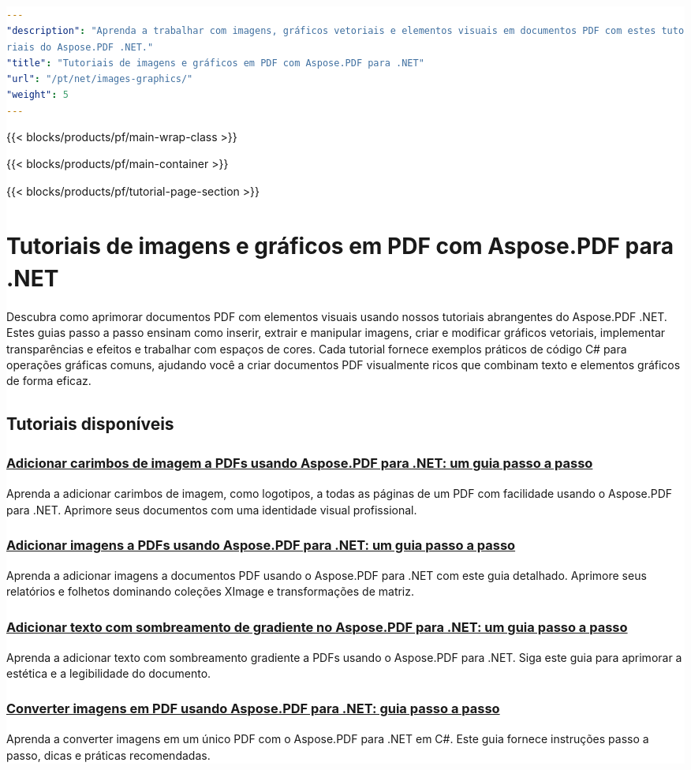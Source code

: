 ```yaml
---
"description": "Aprenda a trabalhar com imagens, gráficos vetoriais e elementos visuais em documentos PDF com estes tutoriais do Aspose.PDF .NET."
"title": "Tutoriais de imagens e gráficos em PDF com Aspose.PDF para .NET"
"url": "/pt/net/images-graphics/"
"weight": 5
---
```


{{< blocks/products/pf/main-wrap-class >}}

{{< blocks/products/pf/main-container >}}

{{< blocks/products/pf/tutorial-page-section >}}

# Tutoriais de imagens e gráficos em PDF com Aspose.PDF para .NET

Descubra como aprimorar documentos PDF com elementos visuais usando nossos tutoriais abrangentes do Aspose.PDF .NET. Estes guias passo a passo ensinam como inserir, extrair e manipular imagens, criar e modificar gráficos vetoriais, implementar transparências e efeitos e trabalhar com espaços de cores. Cada tutorial fornece exemplos práticos de código C# para operações gráficas comuns, ajudando você a criar documentos PDF visualmente ricos que combinam texto e elementos gráficos de forma eficaz.

## Tutoriais disponíveis

### [Adicionar carimbos de imagem a PDFs usando Aspose.PDF para .NET: um guia passo a passo](./add-image-stamp-to-pdf-aspose-dotnet/)
Aprenda a adicionar carimbos de imagem, como logotipos, a todas as páginas de um PDF com facilidade usando o Aspose.PDF para .NET. Aprimore seus documentos com uma identidade visual profissional.

### [Adicionar imagens a PDFs usando Aspose.PDF para .NET: um guia passo a passo](./adding-images-aspose-pdf-net-guide/)
Aprenda a adicionar imagens a documentos PDF usando o Aspose.PDF para .NET com este guia detalhado. Aprimore seus relatórios e folhetos dominando coleções XImage e transformações de matriz.

### [Adicionar texto com sombreamento de gradiente no Aspose.PDF para .NET: um guia passo a passo](./add-text-gradient-shading-aspose-pdf-net/)
Aprenda a adicionar texto com sombreamento gradiente a PDFs usando o Aspose.PDF para .NET. Siga este guia para aprimorar a estética e a legibilidade do documento.

### [Converter imagens em PDF usando Aspose.PDF para .NET: guia passo a passo](./convert-images-pdf-aspose-net-guide/)
Aprenda a converter imagens em um único PDF com o Aspose.PDF para .NET em C#. Este guia fornece instruções passo a passo, dicas e práticas recomendadas.
